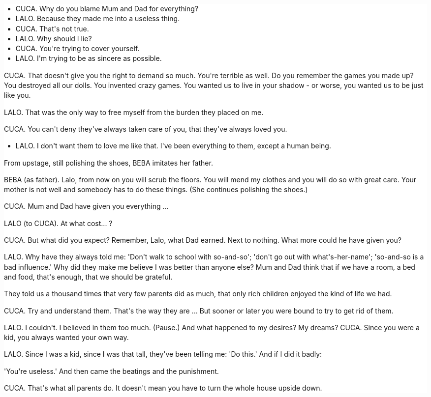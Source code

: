 -   CUCA. Why do you blame Mum and Dad for everything?
-   LALO. Because they made me into a useless thing.
-   CUCA. That's not true.
-   LALO. Why should I lie?
-   CUCA. You're trying to cover yourself.
-   LALO. I'm trying to be as sincere as possible.

CUCA. That doesn't give you the right to demand so much. You're terrible
as well. Do you remember the games you made up? You destroyed all our
dolls. You invented crazy games. You wanted us to live in your shadow -
or worse, you wanted us to be just like you.

LALO. That was the only way to free myself from the burden they placed
on me.

CUCA. You can't deny they've always taken care of you, that they've
always loved you.

-   LALO. I don't want them to love me like that. I've been everything
    to them, except a human being.

From upstage, still polishing the shoes, BEBA imitates her father.

BEBA (as father). Lalo, from now on you will scrub the floors. You will
mend my clothes and you will do so with great care. Your mother is not
well and somebody has to do these things. (She continues polishing the
shoes.)

CUCA. Mum and Dad have given you everything ...

LALO (to CUCA). At what cost... ?

CUCA. But what did you expect? Remember, Lalo, what Dad earned. Next to
nothing. What more could he have given you?

LALO. Why have they always told me: 'Don't walk to school with
so-and-so'; 'don't go out with what's-her-name'; 'so-and-so is a bad
influence.' Why did they make me believe I was better than anyone else?
Mum and Dad think that if we have a room, a bed and food, that's enough,
that we should be grateful.

They told us a thousand times that very few parents did as much, that
only rich children enjoyed the kind of life we had.

CUCA. Try and understand them. That's the way they are ... But sooner or
later you were bound to try to get rid of them.

LALO. I couldn't. I believed in them too much. (Pause.) And what
happened to my desires? My dreams? CUCA. Since you were a kid, you
always wanted your own way.

LALO. Since I was a kid, since I was that tall, they've been telling me:
'Do this.' And if I did it badly:

'You're useless.' And then came the beatings and the punishment.

CUCA. That's what all parents do. It doesn't mean you have to turn the
whole house upside down.
